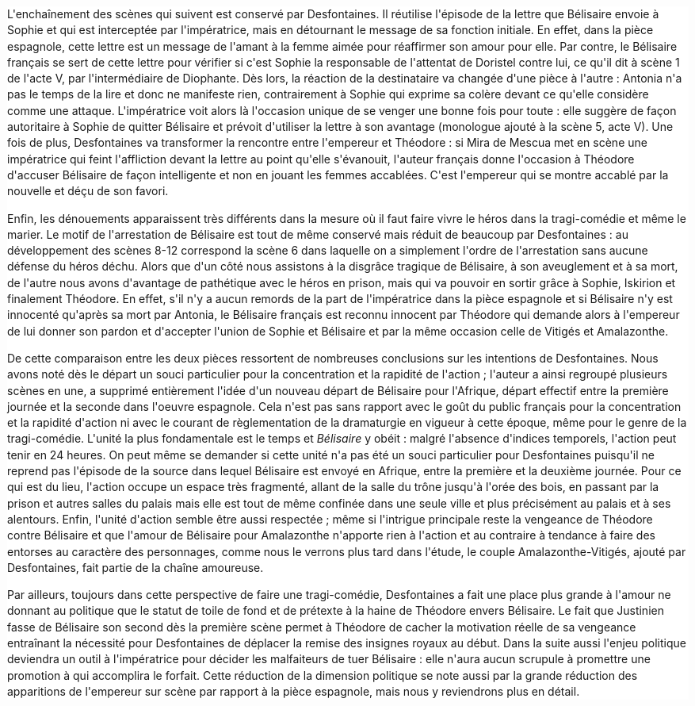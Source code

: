 L'enchaînement des scènes qui suivent est conservé par Desfontaines. Il réutilise l'épisode de la lettre que Bélisaire envoie à Sophie et qui est interceptée par l'impératrice, mais en détournant le message de sa fonction initiale. En effet, dans la pièce espagnole, cette lettre est un message de l'amant à la femme aimée pour réaffirmer son amour pour elle. Par contre, le Bélisaire français se sert de cette lettre pour vérifier si c'est Sophie la responsable de l'attentat de Doristel contre lui, ce qu'il dit à scène 1 de l'acte V, par l'intermédiaire de Diophante. Dès lors, la réaction de la destinataire va changée d'une pièce à l'autre : Antonia n'a pas le temps de la lire et donc ne manifeste rien, contrairement à Sophie qui exprime sa colère devant ce qu'elle considère comme une attaque. L'impératrice voit alors là l'occasion unique de se venger une bonne fois pour toute : elle suggère de façon autoritaire à Sophie de quitter Bélisaire et prévoit d'utiliser la lettre à son avantage (monologue ajouté à la scène 5, acte V). Une fois de plus, Desfontaines va transformer la rencontre entre l'empereur et Théodore : si Mira de Mescua met en scène une impératrice qui feint l'affliction devant la lettre au point qu'elle s'évanouit, l'auteur français donne l'occasion à Théodore d'accuser Bélisaire de façon intelligente et non en jouant les femmes accablées. C'est l'empereur qui se montre accablé par la nouvelle et déçu de son favori.

Enfin, les dénouements apparaissent très différents dans la mesure où il faut faire vivre le héros dans la tragi-comédie et même le marier. Le motif de l'arrestation de Bélisaire est tout de même conservé mais réduit de beaucoup par Desfontaines : au développement des scènes 8-12 correspond la scène 6 dans laquelle on a simplement l'ordre de l'arrestation sans aucune défense du héros déchu. Alors que d'un côté nous assistons à la disgrâce tragique de Bélisaire, à son aveuglement et à sa mort, de l'autre nous avons d'avantage de pathétique avec le héros en prison, mais qui va pouvoir en sortir grâce à Sophie, Iskirion et finalement Théodore. En effet, s'il n'y a aucun remords de la part de l'impératrice dans la pièce espagnole et si Bélisaire n'y est innocenté qu'après sa mort par Antonia, le Bélisaire français est reconnu innocent par Théodore qui demande alors à l'empereur de lui donner son pardon et d'accepter l'union de Sophie et Bélisaire et par la même occasion celle de Vitigés et Amalazonthe.

De cette comparaison entre les deux pièces ressortent de nombreuses conclusions sur les intentions de Desfontaines. Nous avons noté dès le départ un souci particulier pour la concentration et la rapidité de l'action ; l'auteur a ainsi regroupé plusieurs scènes en une, a supprimé entièrement l'idée d'un nouveau départ de Bélisaire pour l'Afrique, départ effectif entre la première journée et la seconde dans l'oeuvre espagnole. Cela n'est pas sans rapport avec le goût du public français pour la concentration et la rapidité d'action ni avec le courant de règlementation de la dramaturgie en vigueur à cette époque, même pour le genre de la tragi-comédie. L'unité la plus fondamentale est le temps et *Bélisaire* y obéit : malgré l'absence d'indices temporels, l'action peut tenir en 24 heures. On peut même se demander si cette unité n'a pas été un souci particulier pour Desfontaines puisqu'il ne reprend pas l'épisode de la source dans lequel Bélisaire est envoyé en Afrique, entre la première et la deuxième journée. Pour ce qui est du lieu, l'action occupe un espace très fragmenté, allant de la salle du trône jusqu'à l'orée des bois, en passant par la prison et autres salles du palais mais elle est tout de même confinée dans une seule ville et plus précisément au palais et à ses alentours. Enfin, l'unité d'action semble être aussi respectée ; même si l'intrigue principale reste la vengeance de Théodore contre Bélisaire et que l'amour de Bélisaire pour Amalazonthe n'apporte rien à l'action et au contraire à tendance à faire des entorses au caractère des personnages, comme nous le verrons plus tard dans l'étude, le couple Amalazonthe-Vitigés, ajouté par Desfontaines, fait partie de la chaîne amoureuse.

Par ailleurs, toujours dans cette perspective de faire une tragi-comédie, Desfontaines a fait une place plus grande à l'amour ne donnant au politique que le statut de toile de fond et de prétexte à la haine de Théodore envers Bélisaire. Le fait que Justinien fasse de Bélisaire son second dès la première scène permet à Théodore de cacher la motivation réelle de sa vengeance entraînant la nécessité pour Desfontaines de déplacer la remise des insignes royaux au début. Dans la suite aussi l'enjeu politique deviendra un outil à l'impératrice pour décider les malfaiteurs de tuer Bélisaire : elle n'aura aucun scrupule à promettre une promotion à qui accomplira le forfait. Cette réduction de la dimension politique se note aussi par la grande réduction des apparitions de l'empereur sur scène par rapport à la pièce espagnole, mais nous y reviendrons plus en détail.
